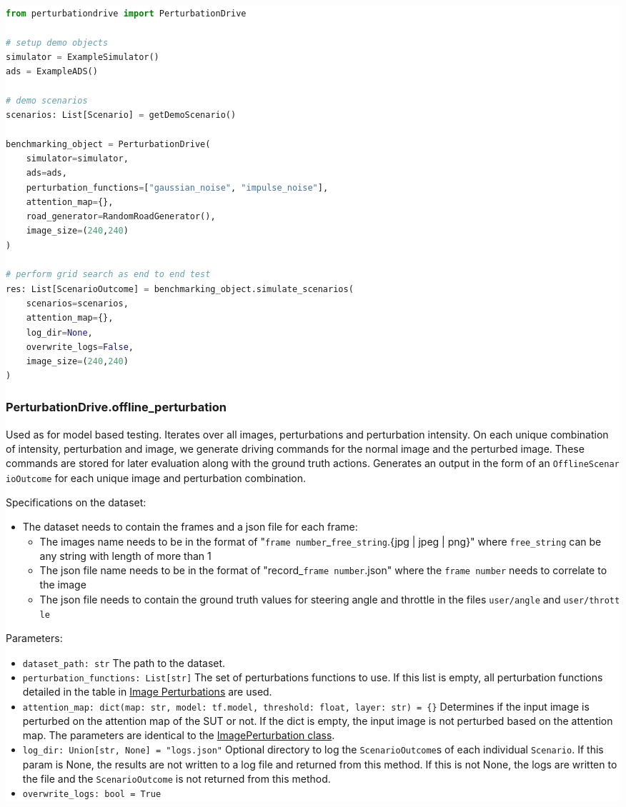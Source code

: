 ```Python
from perturbationdrive import PerturbationDrive

# setup demo objects
simulator = ExampleSimulator()
ads = ExampleADS()

# demo scenarios
scenarios: List[Scenario] = getDemoScenario()

benchmarking_object = PerturbationDrive(
    simulator=simulator,
    ads=ads,
    perturbation_functions=["gaussian_noise", "impulse_noise"],
    attention_map={},
    road_generator=RandomRoadGenerator(),
    image_size=(240,240)
)

# perform grid search as end to end test
res: List[ScenarioOutcome] = benchmarking_object.simulate_scenarios(
    scenarios=scenarios,
    attention_map={},
    log_dir=None,
    overwrite_logs=False,
    image_size=(240,240)
)
```

### PerturbationDrive.offline_perturbation

Used as for model based testing. Iterates over all images, perturbations and perturbation intensity. On each unique combination of intensity, perturbation and image, we generate driving commands for the normal image and the perturbed image. These commands are stored for later evaluation along with the ground truth actions.
Generates an output in the form of an `OfflineScenarioOutcome` for each unique image and perturbation combination.

Specifications on the dataset:

- The dataset needs to contain the frames and a json file for each frame:
  - The images name needs to be in the format of "`frame number`_`free_string`.{jpg | jpeg | png}" where `free_string` can be any string with length of more than 1
  - The json file name needs to be in the format of "record_`frame number`.json" where the `frame number` needs to correlate to the image
  - The json file needs to contain the ground truth values for steering angle and throttle in the files `user/angle` and `user/throttle`

Parameters:

- `dataset_path: str`
    The path to the dataset.
- `perturbation_functions: List[str]`
    The set of perturbations functions to use. If this list is empty, all perturbation functions detailed in the table in [Image Perturbations](#image-perturbations) are used.
- `attention_map: dict(map: str, model: tf.model, threshold: float, layer: str) = {}`
    Determines if the input image is perturbed on the attention map of the SUT or not. If the dict is empty, the input image is not perturbed based on the attention map. The parameters are identical to the [ImagePerturbation class](#imageperturbationclass).
- `log_dir: Union[str, None] = "logs.json"`
    Optional directory to log the `ScenarioOutcome`s of each individual `Scenario`. If this param is None, the results are not written to a log file and returned from this method. If this is not None, the logs are written to the file and the `ScenarioOutcome` is not returned from this method.
- `overwrite_logs: bool = True`
